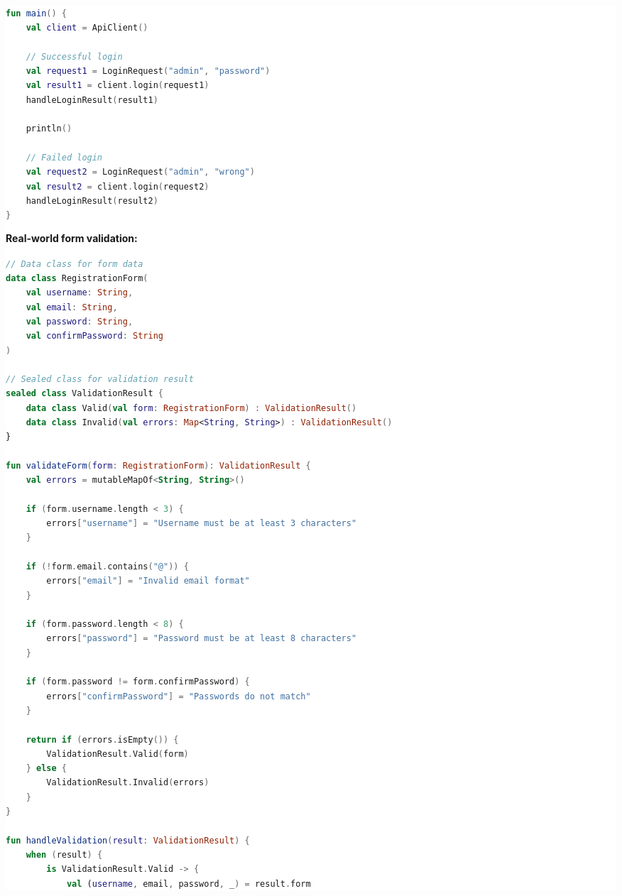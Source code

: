 ```kotlin
fun main() {
    val client = ApiClient()

    // Successful login
    val request1 = LoginRequest("admin", "password")
    val result1 = client.login(request1)
    handleLoginResult(result1)

    println()

    // Failed login
    val request2 = LoginRequest("admin", "wrong")
    val result2 = client.login(request2)
    handleLoginResult(result2)
}
```

**Real-world form validation:**

```kotlin
// Data class for form data
data class RegistrationForm(
    val username: String,
    val email: String,
    val password: String,
    val confirmPassword: String
)

// Sealed class for validation result
sealed class ValidationResult {
    data class Valid(val form: RegistrationForm) : ValidationResult()
    data class Invalid(val errors: Map<String, String>) : ValidationResult()
}

fun validateForm(form: RegistrationForm): ValidationResult {
    val errors = mutableMapOf<String, String>()

    if (form.username.length < 3) {
        errors["username"] = "Username must be at least 3 characters"
    }

    if (!form.email.contains("@")) {
        errors["email"] = "Invalid email format"
    }

    if (form.password.length < 8) {
        errors["password"] = "Password must be at least 8 characters"
    }

    if (form.password != form.confirmPassword) {
        errors["confirmPassword"] = "Passwords do not match"
    }

    return if (errors.isEmpty()) {
        ValidationResult.Valid(form)
    } else {
        ValidationResult.Invalid(errors)
    }
}

fun handleValidation(result: ValidationResult) {
    when (result) {
        is ValidationResult.Valid -> {
            val (username, email, password, _) = result.form
```